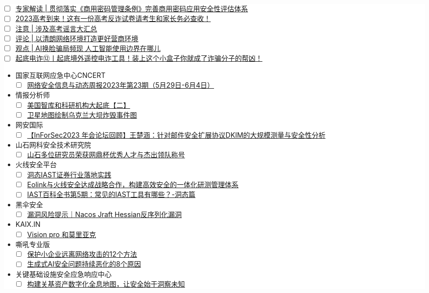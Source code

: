   - [ ] [专家解读 | 贯彻落实《商用密码管理条例》完善商用密码应用安全性评估体系](https://mp.weixin.qq.com/s?__biz=MzA5MzE5MDAzOA==&mid=2664185832&idx=3&sn=788bc83c1362ddf1ec99cf085d18fd09&chksm=8b593d11bc2eb407fa3a9a2cf3d21cb5fc3ddc3a9be22ca316c005f3fd1f9ba732411fac88bb&scene=58&subscene=0#rd)
  - [ ] [2023高考到来！这有一份高考反诈试卷请考生和家长务必查收！](https://mp.weixin.qq.com/s?__biz=MzA5MzE5MDAzOA==&mid=2664185832&idx=4&sn=d22d4278a074e18d8ae37001c7598409&chksm=8b593d11bc2eb407afc8db3fd54353b354de1da147c2b209095c01ccbf6ac1e8171e79beeeab&scene=58&subscene=0#rd)
  - [ ] [注意 | 涉及高考谣言大汇总](https://mp.weixin.qq.com/s?__biz=MzA5MzE5MDAzOA==&mid=2664185832&idx=5&sn=5c20df245407c86cb1feb8986ec3f1b6&chksm=8b593d11bc2eb407b0670270e7900681dedeec9e97988c351179ed82b0295d2d6816c733bc33&scene=58&subscene=0#rd)
  - [ ] [评论 | 以清朗网络环境打造更好营商环境](https://mp.weixin.qq.com/s?__biz=MzA5MzE5MDAzOA==&mid=2664185832&idx=6&sn=01e99f33e8c480ca55185b7b5fd2bfcb&chksm=8b593d11bc2eb407a260e79ff1461c8f812c4855c8f04c89a2b9a444a839d5976482e709e3a3&scene=58&subscene=0#rd)
  - [ ] [观点 | AI换脸骗局频现 人工智能使用边界在哪儿](https://mp.weixin.qq.com/s?__biz=MzA5MzE5MDAzOA==&mid=2664185832&idx=7&sn=04857de207e45a3164f3adcfa69848ef&chksm=8b593d11bc2eb4070b0c881c4521920dc8be46ae2df1010f8641f588f19ae28d009085c5a3c2&scene=58&subscene=0#rd)
  - [ ] [起底电诈⑫丨起底境外遥控电诈工具！装上这个小盒子你就成了诈骗分子的帮凶！](https://mp.weixin.qq.com/s?__biz=MzA5MzE5MDAzOA==&mid=2664185832&idx=8&sn=c3551a228abc6be19e7567ceedad92f6&chksm=8b593d11bc2eb4076a47395f340565ae42fdc18fba5e3ad79af2e5234ab53e270a2cab5f6ebd&scene=58&subscene=0#rd)
- 国家互联网应急中心CNCERT
  - [ ] [网络安全信息与动态周报2023年第23期（5月29日-6月4日）](https://mp.weixin.qq.com/s?__biz=MzIwNDk0MDgxMw==&mid=2247498386&idx=1&sn=c2f51f1a100981a0771de035378dcbc0&chksm=973ac9f0a04d40e6cb58749fa40b98f6e623d4695f1a78b0425f98017988439b500383ad010b&scene=58&subscene=0#rd)
- 情报分析师
  - [ ] [美国智库和科研机构大起底【二】](https://mp.weixin.qq.com/s?__biz=MzA3Mjc1MTkwOA==&mid=2650531879&idx=1&sn=e7bc1fdf06c2a6eaaa8b2c2bf9b795db&chksm=8716c66cb0614f7ae32c3b19e3ea22aa74ed027abf7524ba1dd6aff0408fd76102c0184c9c4e&scene=58&subscene=0#rd)
  - [ ] [卫星地图绘制乌克兰大坝炸毁事件图](https://mp.weixin.qq.com/s?__biz=MzA3Mjc1MTkwOA==&mid=2650531879&idx=2&sn=641402b60d356b7aa621bb45a8e9e4ce&chksm=8716c66cb0614f7af5bf0f069f988637b6ec580cfbae137b90b535811ab56bab19a204ad3410&scene=58&subscene=0#rd)
- 网安国际
  - [ ] [【InForSec2023 年会论坛回顾】王楚涵：针对邮件安全扩展协议DKIM的大规模测量与安全性分析](https://mp.weixin.qq.com/s?__biz=MzA4ODYzMjU0NQ==&mid=2652313396&idx=1&sn=807ebd066031e6f7746136f1a6fd8315&chksm=8bc48ababcb303acf42c0363707a3d999417dd13981801312212b655b6d2d49762ac7f7ffa5c&scene=58&subscene=0#rd)
- 山石网科安全技术研究院
  - [ ] [山石多位研究员荣获网鼎杯优秀人才与杰出领队称号](https://mp.weixin.qq.com/s?__biz=MzUzMDUxNTE1Mw==&mid=2247501383&idx=1&sn=3e0714e833035de0aa19d4087c7fb47f&chksm=fa5213f9cd259aef500225e9afe3df42453da5010730c80cc14ada0931f7acb21963ea1ebe1b&scene=58&subscene=0#rd)
- 火线安全平台
  - [ ] [洞态IAST证券行业落地实践](https://mp.weixin.qq.com/s?__biz=MzU4MjEwNzMzMg==&mid=2247493135&idx=1&sn=0c54be3a03d0c3dd795707c40317daec&chksm=fdbfcfa4cac846b2b53cc1ceab8c2bb921a96321d63d7c1fbd7c2cc9896faa41caddabd89966&scene=58&subscene=0#rd)
  - [ ] [Eolink与火线安全达成战略合作，构建高效安全的一体化研测管理体系](https://mp.weixin.qq.com/s?__biz=MzU4MjEwNzMzMg==&mid=2247493135&idx=2&sn=5ef3c8e7511f24d3b004b25909680b4a&chksm=fdbfcfa4cac846b27ff334e054fa6bbbcf9f9d75d14954263879e48e62ba4cbd3b7b4b8433be&scene=58&subscene=0#rd)
  - [ ] [IAST百科全书第5期：常见的IAST工具有哪些？-洞态篇](https://mp.weixin.qq.com/s?__biz=MzU4MjEwNzMzMg==&mid=2247493135&idx=3&sn=d76a8a3dbf1492c05afb65930b75334b&chksm=fdbfcfa4cac846b25203d2495fd6c468856e1a2ea996e61e37ede4879e33edfe7e4b8811bc24&scene=58&subscene=0#rd)
- 黑伞安全
  - [ ] [漏洞风险提示｜Nacos Jraft Hessian反序列化漏洞](https://mp.weixin.qq.com/s?__biz=MzU0MzkzOTYzOQ==&mid=2247487296&idx=1&sn=c89ca10c36824bb46089dad3085081a1&chksm=fb028218cc750b0e776b51446faf6808cb6c6e1794c6c65970e78700ae70e34666bf13a4168e&scene=58&subscene=0#rd)
- KAIX.IN
  - [ ] [Vision pro 和莫里亚克](https://kaix.in/2023/0607-vision-pro/)
- 嘶吼专业版
  - [ ] [保护小企业远离网络攻击的12个方法](https://mp.weixin.qq.com/s?__biz=MzI0MDY1MDU4MQ==&mid=2247562317&idx=1&sn=46d83688f7db79220995f220482b9179&chksm=e9142477de63ad617391f5ffabcd4cd08cb33aa402198cd76d6c82c758b4e1935157d1ef2f5c&scene=58&subscene=0#rd)
  - [ ] [生成式AI安全问题持续恶化的8个原因](https://mp.weixin.qq.com/s?__biz=MzI0MDY1MDU4MQ==&mid=2247562317&idx=2&sn=7ff7cec33bbf6b378a707458dbe5c0c0&chksm=e9142477de63ad61733515eb25ecd6b8c1b2f8d2671c0570f6d4f12e7dfc5659bba6a729a83f&scene=58&subscene=0#rd)
- 关键基础设施安全应急响应中心
  - [ ] [构建关基资产数字化全息地图，让安全始于洞察未知](https://mp.weixin.qq.com/s?__biz=MzkyMzAwMDEyNg==&mid=2247537824&idx=1&sn=3770ee7e5f3ac18ff9f0242e30fecea3&chksm=c1e9d8f1f69e51e751123dc6fa49aa902a535e65315985e0168598d6c710ac5f638228ebdd04&scene=58&subscene=0#rd)